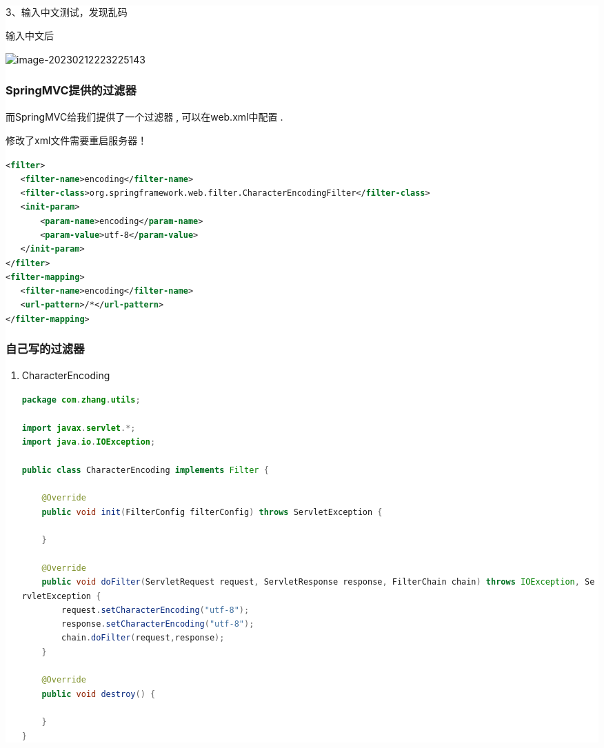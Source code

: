 

3、输入中文测试，发现乱码

输入中文后

![image-20230212223225143](SpringMVC-images/image-20230212223225143.png)

### SpringMVC提供的过滤器

而SpringMVC给我们提供了一个过滤器 , 可以在web.xml中配置 .

修改了xml文件需要重启服务器！

```xml
<filter>
   <filter-name>encoding</filter-name>
   <filter-class>org.springframework.web.filter.CharacterEncodingFilter</filter-class>
   <init-param>
       <param-name>encoding</param-name>
       <param-value>utf-8</param-value>
   </init-param>
</filter>
<filter-mapping>
   <filter-name>encoding</filter-name>
   <url-pattern>/*</url-pattern>
</filter-mapping>
```

### 自己写的过滤器

1. CharacterEncoding

   ```java
   package com.zhang.utils;
   
   import javax.servlet.*;
   import java.io.IOException;
   
   public class CharacterEncoding implements Filter {
   
       @Override
       public void init(FilterConfig filterConfig) throws ServletException {
   
       }
   
       @Override
       public void doFilter(ServletRequest request, ServletResponse response, FilterChain chain) throws IOException, ServletException {
           request.setCharacterEncoding("utf-8");
           response.setCharacterEncoding("utf-8");
           chain.doFilter(request,response);
       }
   
       @Override
       public void destroy() {
   
       }
   }
   
   ```

